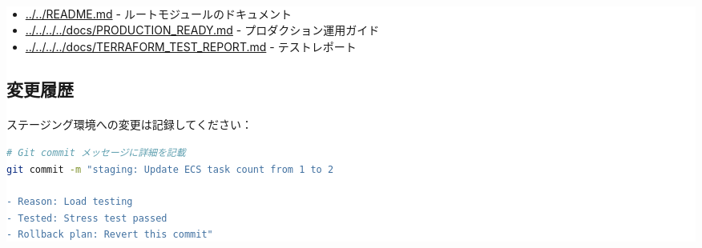 - [../../README.md](../../README.md) - ルートモジュールのドキュメント
- [../../../../docs/PRODUCTION_READY.md](../../../../docs/PRODUCTION_READY.md) - プロダクション運用ガイド
- [../../../../docs/TERRAFORM_TEST_REPORT.md](../../../../docs/TERRAFORM_TEST_REPORT.md) - テストレポート

## 変更履歴

ステージング環境への変更は記録してください：

```bash
# Git commit メッセージに詳細を記載
git commit -m "staging: Update ECS task count from 1 to 2

- Reason: Load testing
- Tested: Stress test passed
- Rollback plan: Revert this commit"
```
